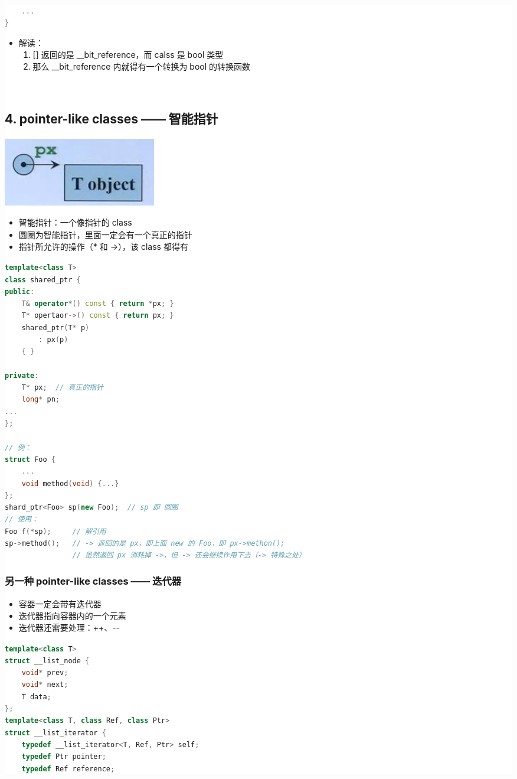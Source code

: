 ```C++
    ...
}
```
- 解读：
    1. [] 返回的是 __bit_reference，而 calss 是 bool 类型
    2. 那么 __bit_reference 内就得有一个转换为 bool 的转换函数

&nbsp;
## 4. pointer-like classes —— 智能指针
![智能指针图](\图片\pointerlinkclasses.png)
- 智能指针：一个像指针的 class
- 圆圈为智能指针，里面一定会有一个真正的指针
- 指针所允许的操作（* 和 ->），该 class 都得有
```C++
template<class T>
class shared_ptr {
public:
    T& operator*() const { return *px; }
    T* opertaor->() const { return px; }
    shared_ptr(T* p) 
        : px(p) 
    { }

private:
    T* px;  // 真正的指针
    long* pn;
...
};

// 例：
struct Foo {
    ...
    void method(void) {...}
};
shard_ptr<Foo> sp(new Foo);  // sp 即 圆圈
// 使用：
Foo f(*sp);     // 解引用
sp->method();   // -> 返回的是 px，即上面 new 的 Foo，即 px->methon();
                // 虽然返回 px 消耗掉 ->，但 -> 还会继续作用下去（-> 特殊之处）
```
### 另一种 pointer-like classes —— 迭代器
- 容器一定会带有迭代器
- 迭代器指向容器内的一个元素
- 迭代器还需要处理：++、--
```C++
template<class T>
struct __list_node {
    void* prev;
    void* next;
    T data;
};
template<class T, class Ref, class Ptr>
struct __list_iterator {
    typedef __list_iterator<T, Ref, Ptr> self;
    typedef Ptr pointer;
    typedef Ref reference;
```